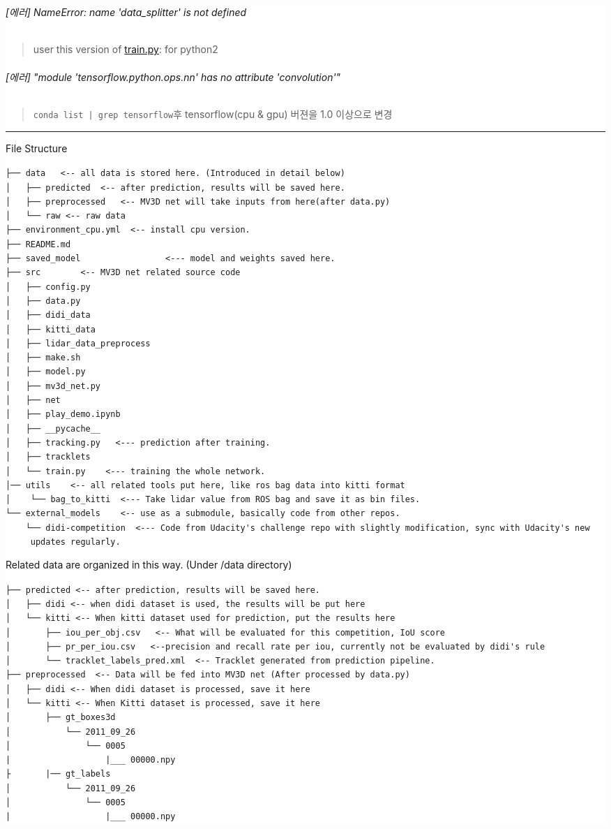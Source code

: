 ###### \[에러\] NameError: name 'data\_splitter' is not defined

> user this version of [train.py](https://raw.githubusercontent.com/lihua213/didi-udacity-compatition/development/src/train.py): for python2

###### \[에러\] "module 'tensorflow.python.ops.nn' has no attribute 'convolution'"

> `conda list | grep tensorflow`후 tensorflow\(cpu & gpu\) 버젼을 1.0 이상으로 변경

---

File Structure

```
├── data   <-- all data is stored here. (Introduced in detail below)
│   ├── predicted  <-- after prediction, results will be saved here.
│   ├── preprocessed   <-- MV3D net will take inputs from here(after data.py) 
│   └── raw <-- raw data
├── environment_cpu.yml  <-- install cpu version.
├── README.md
├── saved_model                 <--- model and weights saved here. 
├── src        <-- MV3D net related source code 
│   ├── config.py
│   ├── data.py
│   ├── didi_data
│   ├── kitti_data
│   ├── lidar_data_preprocess
│   ├── make.sh
│   ├── model.py
│   ├── mv3d_net.py
│   ├── net
│   ├── play_demo.ipynb
│   ├── __pycache__
│   ├── tracking.py   <--- prediction after training. 
│   ├── tracklets
│   └── train.py    <--- training the whole network. 
│── utils    <-- all related tools put here, like ros bag data into kitti format
│    └── bag_to_kitti  <--- Take lidar value from ROS bag and save it as bin files.
└── external_models    <-- use as a submodule, basically code from other repos.
    └── didi-competition  <--- Code from Udacity's challenge repo with slightly modification, sync with Udacity's new
     updates regularly.
```

Related data are organized in this way. \(Under /data directory\)

```
├── predicted <-- after prediction, results will be saved here.
│   ├── didi <-- when didi dataset is used, the results will be put here
│   └── kitti <-- When kitti dataset used for prediction, put the results here
│       ├── iou_per_obj.csv   <-- What will be evaluated for this competition, IoU score
│       ├── pr_per_iou.csv   <--precision and recall rate per iou, currently not be evaluated by didi's rule
│       └── tracklet_labels_pred.xml  <-- Tracklet generated from prediction pipeline. 
├── preprocessed  <-- Data will be fed into MV3D net (After processed by data.py)
│   ├── didi <-- When didi dataset is processed, save it here
│   └── kitti <-- When Kitti dataset is processed, save it here
│       ├── gt_boxes3d
│           └── 2011_09_26
│               └── 0005
|                   |___ 00000.npy
├       |── gt_labels
│           └── 2011_09_26
│               └── 0005 
|                   |___ 00000.npy
```
